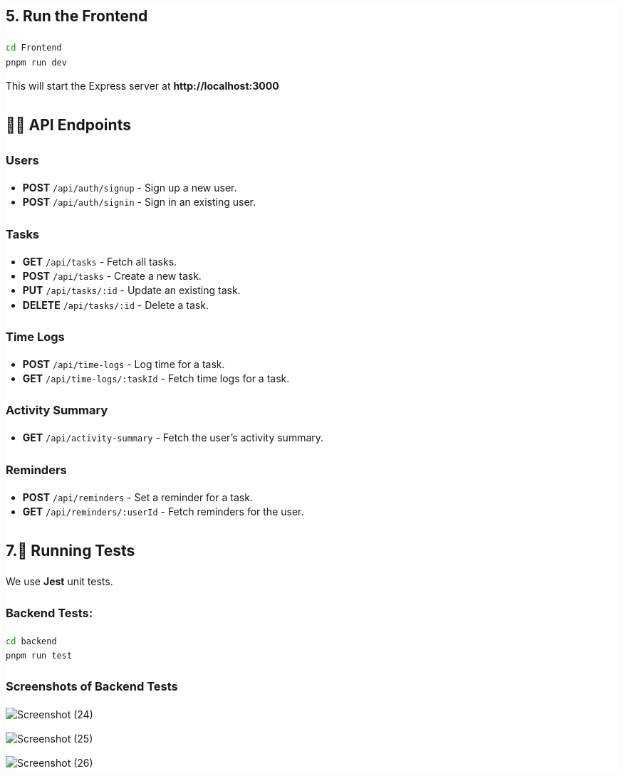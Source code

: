## 5. Run the Frontend

```bash
cd Frontend
pnpm run dev
```
This will start the Express server at **http://localhost:3000**

## 🧑‍💻 API Endpoints

### Users
- **POST** `/api/auth/signup` - Sign up a new user.
- **POST** `/api/auth/signin` - Sign in an existing user.

### Tasks
- **GET** `/api/tasks` - Fetch all tasks.
- **POST** `/api/tasks` - Create a new task.
- **PUT** `/api/tasks/:id` - Update an existing task.
- **DELETE** `/api/tasks/:id` - Delete a task.

### Time Logs
- **POST** `/api/time-logs` - Log time for a task.
- **GET** `/api/time-logs/:taskId` - Fetch time logs for a task.

### Activity Summary
- **GET** `/api/activity-summary` - Fetch the user’s activity summary.

### Reminders
- **POST** `/api/reminders` - Set a reminder for a task.
- **GET** `/api/reminders/:userId` - Fetch reminders for the user.



## 7.🧪 Running Tests
We use **Jest** unit tests.

### Backend Tests:
```bash
cd backend
pnpm run test
```

### Screenshots of Backend Tests
![Screenshot (24)](https://github.com/user-attachments/assets/8ec75612-d594-498f-9cfb-af28afd1c208)

![Screenshot (25)](https://github.com/user-attachments/assets/537ffb15-6f8f-4ad6-92da-6db42bb8075c)

![Screenshot (26)](https://github.com/user-attachments/assets/2d68b2df-0c9e-49a3-9d5f-fe67df5d6ab2)
